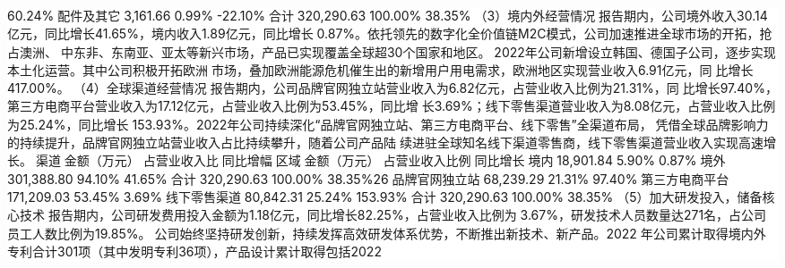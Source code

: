 60.24%
配件及其它
3,161.66
0.99%
-22.10%
合计
320,290.63
100.00%
38.35%
（3）境内外经营情况
报告期内，公司境外收入30.14亿元，同比增长41.65%，境内收入1.89亿元，同比增长
0.87%。依托领先的数字化全价值链M2C模式，公司加速推进全球市场的开拓，抢占澳洲、
中东非、东南亚、亚太等新兴市场，产品已实现覆盖全球超30个国家和地区。
2022年公司新增设立韩国、德国子公司，逐步实现本土化运营。其中公司积极开拓欧洲
市场，叠加欧洲能源危机催生出的新增用户用电需求，欧洲地区实现营业收入6.91亿元，同
比增长417.00%。
（4）全球渠道经营情况
报告期内，公司品牌官网独立站营业收入为6.82亿元，占营业收入比例为21.31%，同
比增长97.40%，第三方电商平台营业收入为17.12亿元，占营业收入比例为53.45%，同比增
长3.69%；线下零售渠道营业收入为8.08亿元，占营业收入比例为25.24%，同比增长
153.93%。2022年公司持续深化“品牌官网独立站、第三方电商平台、线下零售”全渠道布局，
凭借全球品牌影响力的持续提升，品牌官网独立站营业收入占比持续攀升，随着公司产品陆
续进驻全球知名线下渠道零售商，线下零售渠道营业收入实现高速增长。
渠道
金额（万元）
占营业收入比
同比增幅
区域
金额（万元）
占营业收入比例
同比增长
境内
18,901.84
5.90%
0.87%
境外
301,388.80
94.10%
41.65%
合计
320,290.63
100.00%
38.35%26
品牌官网独立站
68,239.29
21.31%
97.40%
第三方电商平台
171,209.03
53.45%
3.69%
线下零售渠道
80,842.31
25.24%
153.93%
合计
320,290.63
100.00%
38.35%
（5）加大研发投入，储备核心技术
报告期内，公司研发费用投入金额为1.18亿元，同比增长82.25%，占营业收入比例为
3.67%，研发技术人员数量达271名，占公司员工人数比例为19.85%。
公司始终坚持研发创新，持续发挥高效研发体系优势，不断推出新技术、新产品。2022
年公司累计取得境内外专利合计301项（其中发明专利36项），产品设计累计取得包括2022